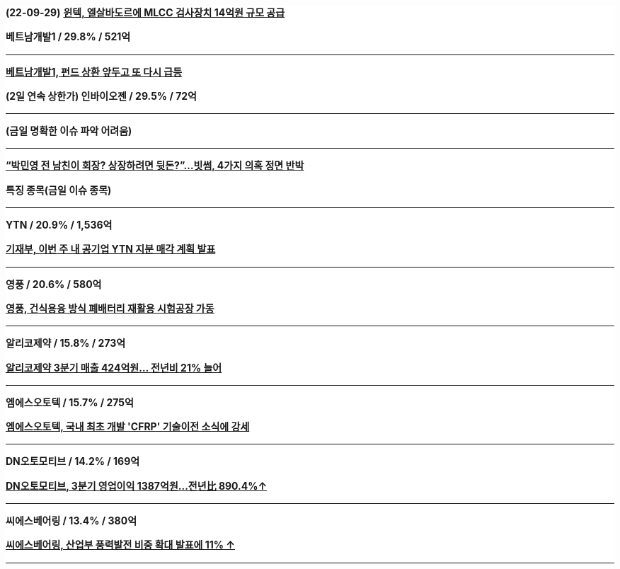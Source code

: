 **(22-09-29)** [**윈텍, 엘살바도르에 MLCC 검사장치 14억원 규모 공급**](https://www.asiae.co.kr/article/2022092915075178794)

**베트남개발1    / 29.8%    /     521억**

****

[**베트남개발1, 펀드 상환 앞두고 또 다시 급등**](https://www.gukjenews.com/news/articleView.html?idxno=2588488)

**(2일 연속 상한가) 인바이오젠    / 29.5%    /     72억**

****

**(금일 명확한 이슈 파악 어려움)**

****

[**“박민영 전 남친이 회장? 상장하려면 뒷돈?”…빗썸, 4가지 의혹 정면 반박**](https://www.chosun.com/economy/economy_general/2022/11/09/N54EKZOVWBHKZBJ2AKF4ZGE36E/)

**특징 종목(금일 이슈 종목)**

****

**YTN    / 20.9%    /     1,536억**

[**기재부, 이번 주 내 공기업 YTN 지분 매각 계획 발표**](http://www.mediatoday.co.kr/news/articleView.html?idxno=306792)

****

**영풍    / 20.6%    /     580억**

[**영풍, 건식용융 방식 폐배터리 재활용 시험공장 가동**](https://www.thelec.kr/news/articleView.html?idxno=18663)

****

**알리코제약    / 15.8%    /     273억**

[**알리코제약 3분기 매출 424억원… 전년비 21% 늘어**](http://www.hitnews.co.kr/news/articleView.html?idxno=42202)

****

**엠에스오토텍    / 15.7%    /     275억**

[**엠에스오토텍, 국내 최초 개발 'CFRP' 기술이전 소식에 강세**](https://www.newspim.com/news/view/20221109000409)

****

**DN오토모티브    / 14.2%    /     169억**

[**DN오토모티브, 3분기 영업이익 1387억원...전년比 890.4%↑**](https://www.edaily.co.kr/news/read?newsId=02942166632524080&mediaCodeNo=257)

****

**씨에스베어링    / 13.4%    /     380억**

[**씨에스베어링, 산업부 풍력발전 비중 확대 발표에 11% ↑**](https://www.etnews.com/20221109000203)

****
